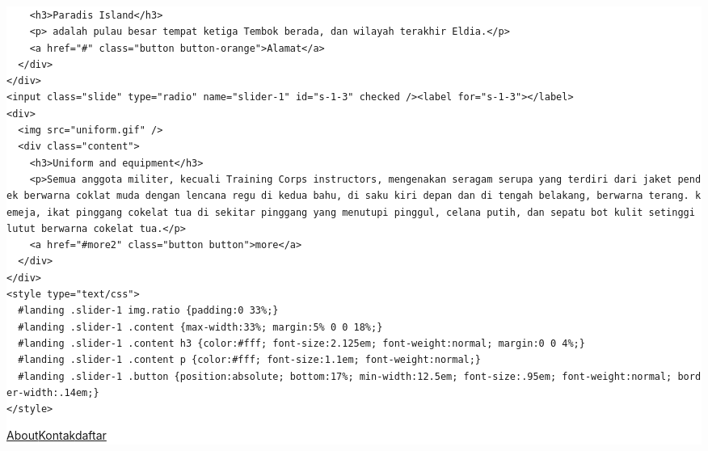         <h3>Paradis Island</h3>
        <p> adalah pulau besar tempat ketiga Tembok berada, dan wilayah terakhir Eldia.</p>
        <a href="#" class="button button-orange">Alamat</a>
      </div>
    </div>
    <input class="slide" type="radio" name="slider-1" id="s-1-3" checked /><label for="s-1-3"></label>
    <div>
      <img src="uniform.gif" />
      <div class="content">
        <h3>Uniform and equipment</h3>
        <p>Semua anggota militer, kecuali Training Corps instructors, mengenakan seragam serupa yang terdiri dari jaket pendek berwarna coklat muda dengan lencana regu di kedua bahu, di saku kiri depan dan di tengah belakang, berwarna terang. kemeja, ikat pinggang cokelat tua di sekitar pinggang yang menutupi pinggul, celana putih, dan sepatu bot kulit setinggi lutut berwarna cokelat tua.</p>
        <a href="#more2" class="button button">more</a>
      </div>
    </div>
    <style type="text/css">
      #landing .slider-1 img.ratio {padding:0 33%;}
      #landing .slider-1 .content {max-width:33%; margin:5% 0 0 18%;}
      #landing .slider-1 .content h3 {color:#fff; font-size:2.125em; font-weight:normal; margin:0 0 4%;}
      #landing .slider-1 .content p {color:#fff; font-size:1.1em; font-weight:normal;}
      #landing .slider-1 .button {position:absolute; bottom:17%; min-width:12.5em; font-size:.95em; font-weight:normal; border-width:.14em;}
    </style>
  </div>
  <div class="menu">
    <a href="#more1">About</a><a href="#kontak">Kontak</a><a href="#daftar">daftar</a>
	<p id="more1"></p>
  </div>
  <div class="feature">